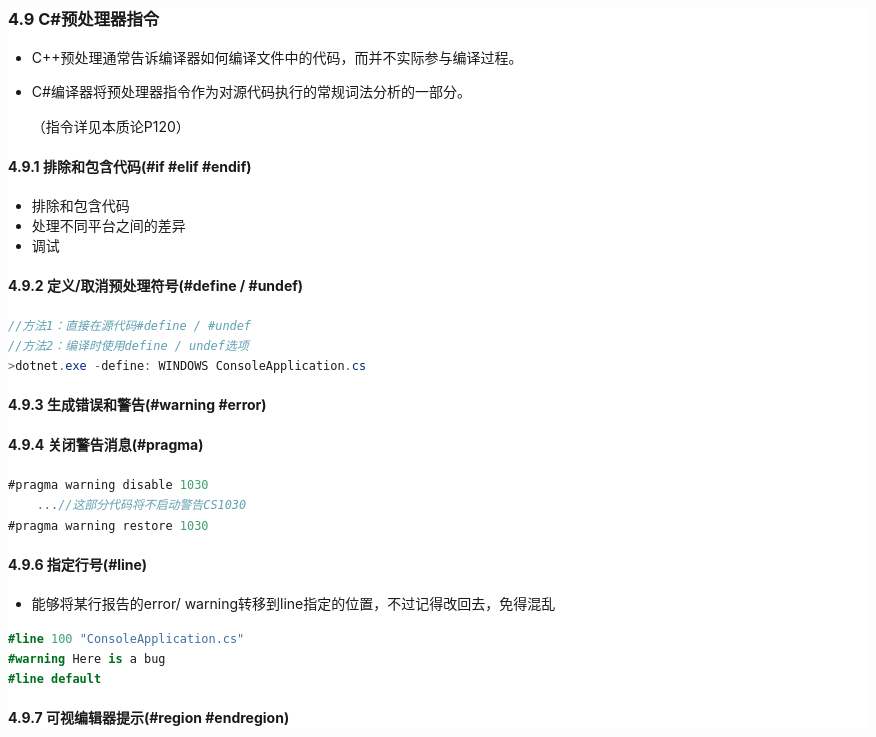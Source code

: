 ### 4.9 C#预处理器指令

+ C++预处理通常告诉编译器如何编译文件中的代码，而并不实际参与编译过程。

+ C#编译器将预处理器指令作为对源代码执行的常规词法分析的一部分。

  （指令详见本质论P120）

#### 4.9.1 排除和包含代码(#if #elif #endif)

+ 排除和包含代码
+ 处理不同平台之间的差异
+ 调试

#### 4.9.2 定义/取消预处理符号(#define / #undef)

```c#
//方法1：直接在源代码#define / #undef
//方法2：编译时使用define / undef选项
>dotnet.exe -define: WINDOWS ConsoleApplication.cs
```

#### 4.9.3 生成错误和警告(#warning #error)

#### 4.9.4 关闭警告消息(#pragma)

```c#
#pragma warning disable 1030
    ...//这部分代码将不启动警告CS1030
#pragma warning restore 1030
```

#### 4.9.6 指定行号(#line)

+ 能够将某行报告的error/ warning转移到line指定的位置，不过记得改回去，免得混乱

```c#
#line 100 "ConsoleApplication.cs"
#warning Here is a bug
#line default
```

#### 4.9.7 可视编辑器提示(#region  #endregion)

